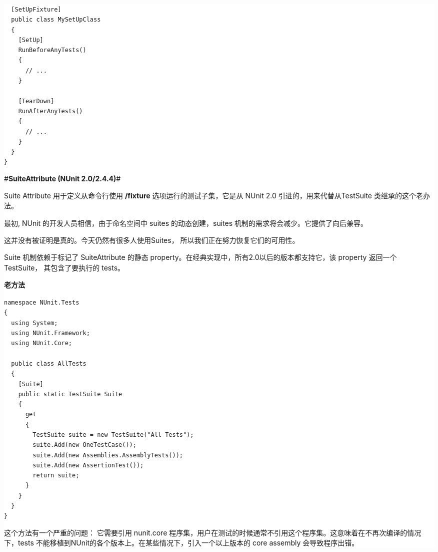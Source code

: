 	  [SetUpFixture]
	  public class MySetUpClass
	  {
	    [SetUp]
		RunBeforeAnyTests()
		{
		  // ...
		}
	
	    [TearDown]
		RunAfterAnyTests()
		{
		  // ...
		}
	  }
	}


#**SuiteAttribute (NUnit 2.0/2.4.4)**#

Suite Attribute 用于定义从命令行使用 **/fixture** 选项运行的测试子集，它是从 NUnit 2.0 引进的，用来代替从TestSuite 类继承的这个老办法。

最初, NUnit 的开发人员相信，由于命名空间中 suites 的动态创建，suites 机制的需求将会减少。它提供了向后兼容。

这并没有被证明是真的。今天仍然有很多人使用Suites， 所以我们正在努力恢复它们的可用性。

Suite 机制依赖于标记了 SuiteAttribute 的静态 property。在经典实现中，所有2.0以后的版本都支持它，该 property 返回一个 TestSuite， 其包含了要执行的 tests。

**老方法**

	namespace NUnit.Tests
	{
	  using System;
	  using NUnit.Framework;
	  using NUnit.Core;
	
	  public class AllTests
	  {
	    [Suite]
	    public static TestSuite Suite
	    {
	      get
	      {
	        TestSuite suite = new TestSuite("All Tests");
	        suite.Add(new OneTestCase());
	        suite.Add(new Assemblies.AssemblyTests());
	        suite.Add(new AssertionTest());
	        return suite;
	      }
	    }
	  }
	}

这个方法有一个严重的问题： 它需要引用 nunit.core 程序集，用户在测试的时候通常不引用这个程序集。这意味着在不再次编译的情况下，tests 不能移植到NUnit的各个版本上。在某些情况下，引入一个以上版本的 core assembly 会导致程序出错。
